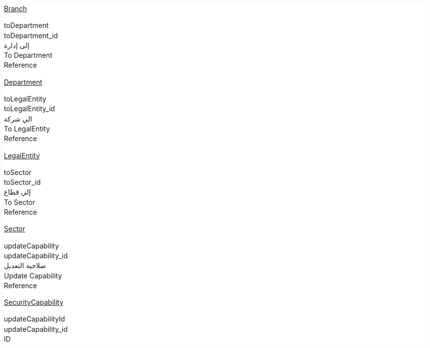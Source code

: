  [Branch](/modules/basic/Branch.md) 
</div>
</div>

<div class="row searchable" id="toDepartment">
<div class="cell" data-label="Property">toDepartment</div>
<div class="cell" data-label="Column">toDepartment_id</div>
<div class="cell" data-label="Arabic">إلى إدارة</div>
<div class="cell" data-label="English">To Department</div>
<div class="cell" data-label="Type">Reference</div>
<div class="cell" data-label="Foreign Table">

 [Department](/modules/basic/Department.md) 
</div>
</div>

<div class="row searchable" id="toLegalEntity">
<div class="cell" data-label="Property">toLegalEntity</div>
<div class="cell" data-label="Column">toLegalEntity_id</div>
<div class="cell" data-label="Arabic">الي شركة</div>
<div class="cell" data-label="English">To LegalEntity</div>
<div class="cell" data-label="Type">Reference</div>
<div class="cell" data-label="Foreign Table">

 [LegalEntity](/modules/basic/LegalEntity.md) 
</div>
</div>

<div class="row searchable" id="toSector">
<div class="cell" data-label="Property">toSector</div>
<div class="cell" data-label="Column">toSector_id</div>
<div class="cell" data-label="Arabic">إلي قطاع</div>
<div class="cell" data-label="English">To Sector</div>
<div class="cell" data-label="Type">Reference</div>
<div class="cell" data-label="Foreign Table">

 [Sector](/modules/basic/Sector.md) 
</div>
</div>

<div class="row searchable" id="updateCapability">
<div class="cell" data-label="Property">updateCapability</div>
<div class="cell" data-label="Column">updateCapability_id</div>
<div class="cell" data-label="Arabic">صلاحية التعديل</div>
<div class="cell" data-label="English">Update Capability</div>
<div class="cell" data-label="Type">Reference</div>
<div class="cell" data-label="Foreign Table">

 [SecurityCapability](/modules/basic/SecurityCapability.md) 
</div>
</div>

<div class="row searchable" id="updateCapabilityId">
<div class="cell" data-label="Property">updateCapabilityId</div>
<div class="cell" data-label="Column">updateCapability_id</div>
<div class="cell" data-label="Arabic"></div>
<div class="cell" data-label="English"></div>
<div class="cell" data-label="Type">ID</div>
